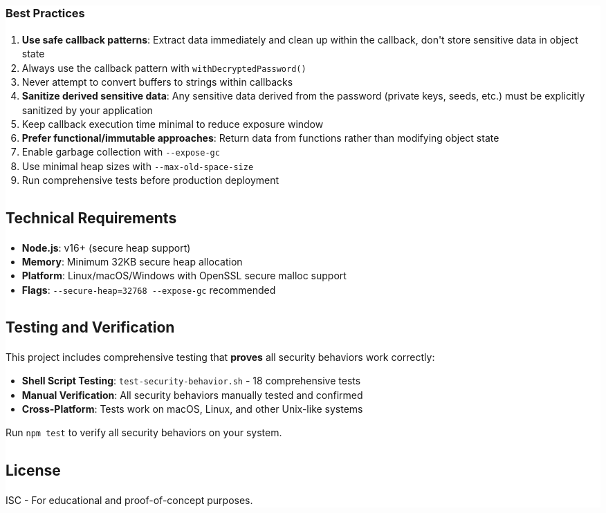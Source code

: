 ### Best Practices
1. **Use safe callback patterns**: Extract data immediately and clean up within the callback, don't store sensitive data in object state
2. Always use the callback pattern with `withDecryptedPassword()`
3. Never attempt to convert buffers to strings within callbacks
4. **Sanitize derived sensitive data**: Any sensitive data derived from the password (private keys, seeds, etc.) must be explicitly sanitized by your application
5. Keep callback execution time minimal to reduce exposure window
6. **Prefer functional/immutable approaches**: Return data from functions rather than modifying object state
7. Enable garbage collection with `--expose-gc`
8. Use minimal heap sizes with `--max-old-space-size`
9. Run comprehensive tests before production deployment

## Technical Requirements

- **Node.js**: v16+ (secure heap support)
- **Memory**: Minimum 32KB secure heap allocation
- **Platform**: Linux/macOS/Windows with OpenSSL secure malloc support
- **Flags**: `--secure-heap=32768 --expose-gc` recommended

## Testing and Verification

This project includes comprehensive testing that **proves** all security behaviors work correctly:

- **Shell Script Testing**: `test-security-behavior.sh` - 18 comprehensive tests
- **Manual Verification**: All security behaviors manually tested and confirmed
- **Cross-Platform**: Tests work on macOS, Linux, and other Unix-like systems

Run `npm test` to verify all security behaviors on your system.

## License

ISC - For educational and proof-of-concept purposes. 